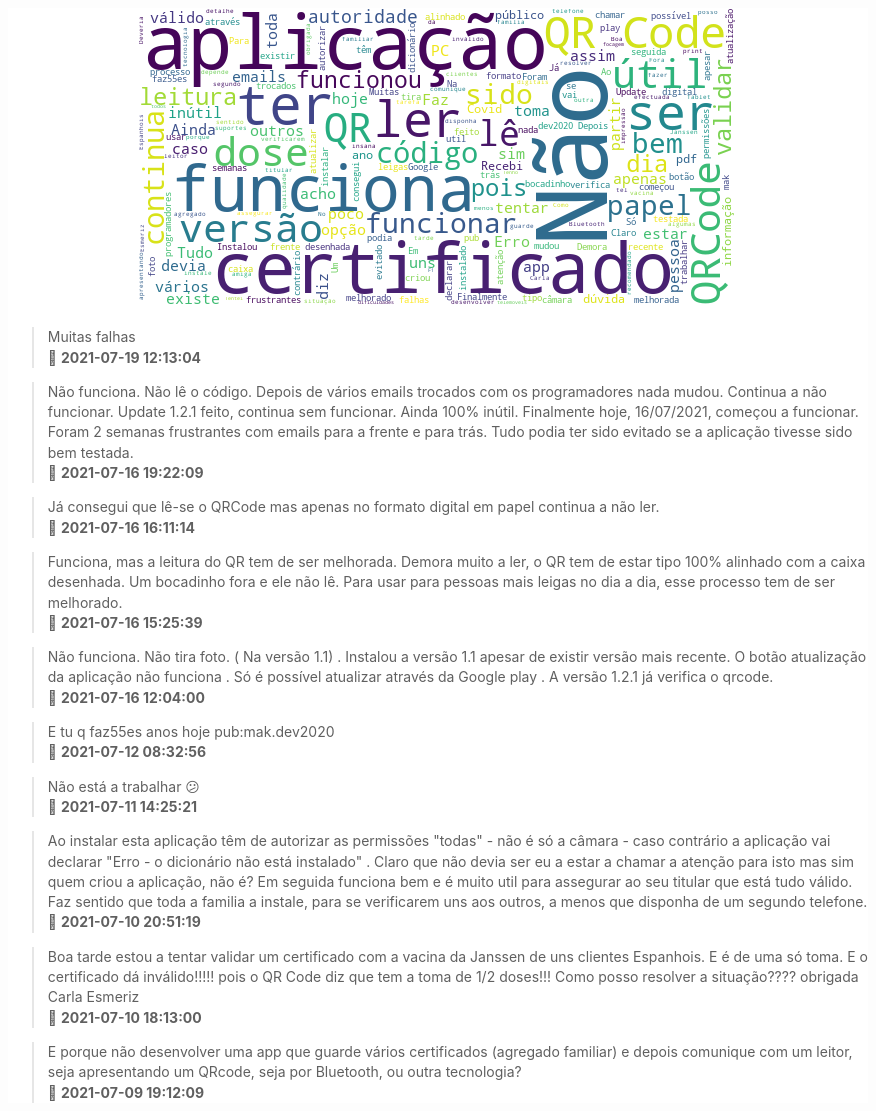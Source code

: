 <p align="center">
<img src="3_star_reviews_wordcloud.png" alt="pt.incm.eudcc.app.lite 3 reviews"/>
</p>

> Muitas falhas<br> :date: __2021-07-19 12:13:04__

> Não funciona. Não lê o código. Depois de vários emails trocados com os programadores nada mudou. Continua a não funcionar. Update 1.2.1 feito, continua sem funcionar. Ainda 100% inútil. Finalmente hoje, 16/07/2021, começou a funcionar. Foram 2 semanas frustrantes com emails para a frente e para trás. Tudo podia ter sido evitado se a aplicação tivesse sido bem testada.<br> :date: __2021-07-16 19:22:09__

> Já consegui que lê-se o QRCode mas apenas no formato digital em papel continua a não ler.<br> :date: __2021-07-16 16:11:14__

> Funciona, mas a leitura do QR tem de ser melhorada. Demora muito a ler, o QR tem de estar tipo 100% alinhado com a caixa desenhada. Um bocadinho fora e ele não lê. Para usar para pessoas mais leigas no dia a dia, esse processo tem de ser melhorado.<br> :date: __2021-07-16 15:25:39__

> Não funciona. Não tira foto. ( Na versão 1.1) . Instalou a versão 1.1 apesar de existir versão mais recente. O botão atualização da aplicação não funciona . Só é possível atualizar através da Google play . A versão 1.2.1 já verifica o qrcode.<br> :date: __2021-07-16 12:04:00__

> E tu q faz55es anos hoje pub:mak.dev2020<br> :date: __2021-07-12 08:32:56__

> Não está a trabalhar 😕<br> :date: __2021-07-11 14:25:21__

> Ao instalar esta aplicação têm de autorizar as permissões "todas" - não é só a câmara - caso contrário a aplicação vai declarar "Erro - o dicionário não está instalado" . Claro que não devia ser eu a estar a chamar a atenção para isto mas sim quem criou a aplicação, não é? Em seguida funciona bem e é muito util para assegurar ao seu titular que está tudo válido. Faz sentido que toda a familia a instale, para se verificarem uns aos outros, a menos que disponha de um segundo telefone.<br> :date: __2021-07-10 20:51:19__

> Boa tarde estou a tentar validar um certificado com a vacina da Janssen de uns clientes Espanhois. E é de uma só toma. E o certificado dá inválido!!!!! pois o QR Code diz que tem a toma de 1/2 doses!!! Como posso resolver a situação???? obrigada Carla Esmeriz<br> :date: __2021-07-10 18:13:00__

> E porque não desenvolver uma app que guarde vários certificados (agregado familiar) e depois comunique com um leitor, seja apresentando um QRcode, seja por Bluetooth, ou outra tecnologia?<br> :date: __2021-07-09 19:12:09__
